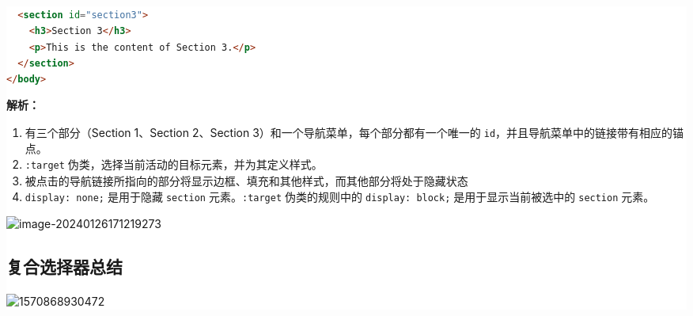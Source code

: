 ```html
  <section id="section3">
    <h3>Section 3</h3>
    <p>This is the content of Section 3.</p>
  </section>
</body>
```

**解析：**

1. 有三个部分（Section 1、Section 2、Section 3）和一个导航菜单，每个部分都有一个唯一的 `id`，并且导航菜单中的链接带有相应的锚点。
2. `:target` 伪类，选择当前活动的目标元素，并为其定义样式。
3. 被点击的导航链接所指向的部分将显示边框、填充和其他样式，而其他部分将处于隐藏状态
4. `display: none;` 是用于隐藏 `section` 元素。`:target` 伪类的规则中的 `display: block;` 是用于显示当前被选中的 `section` 元素。

![image-20240126171219273](C:\Users\Sally\AppData\Roaming\Typora\typora-user-images\image-20240126171219273.png) 









## 复合选择器总结

![1570868930472](http://images.newstar.net.cn/sally-imgs1570868930472.png) 